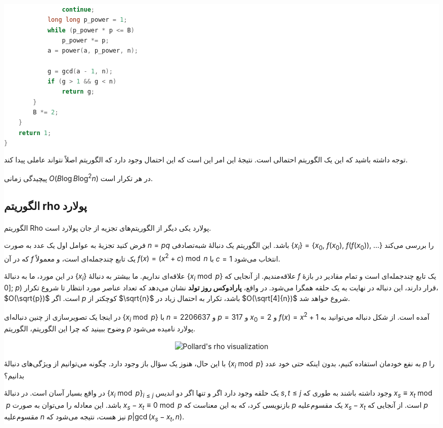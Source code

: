 ```{.cpp file=factorization_p_minus_1}
                continue;
            long long p_power = 1;
            while (p_power * p <= B)
                p_power *= p;
            a = power(a, p_power, n);

            g = gcd(a - 1, n);
            if (g > 1 && g < n)
                return g;
        }
        B *= 2;
    }
    return 1;
}

```

توجه داشته باشید که این یک الگوریتم احتمالی است.
نتیجهٔ این امر این است که این احتمال وجود دارد که الگوریتم اصلاً نتواند عاملی پیدا کند.

پیچیدگی زمانی $O(B \log B \log^2 n)$ در هر تکرار است.

## الگوریتم rho پولارد

الگوریتم Rho پولارد یکی دیگر از الگوریتم‌های تجزیه از جان پولارد است.

فرض کنید تجزیهٔ به عوامل اول یک عدد به صورت $n = p q$ باشد.
این الگوریتم یک دنبالهٔ شبه‌تصادفی $\{x_i\} = \{x_0,~f(x_0),~f(f(x_0)),~\dots\}$ را بررسی می‌کند که در آن $f$ یک تابع چندجمله‌ای است، و معمولاً $f(x) = (x^2 + c) \bmod n$ با $c = 1$ انتخاب می‌شود.

در این مورد، ما به دنبالهٔ $\{x_i\}$ علاقه‌ای نداریم.
ما بیشتر به دنبالهٔ $\{x_i \bmod p\}$ علاقه‌مندیم.
از آنجایی که $f$ یک تابع چندجمله‌ای است و تمام مقادیر در بازهٔ $[0;~p)$ قرار دارند، این دنباله در نهایت به یک حلقه همگرا می‌شود.
در واقع، **پارادوکس روز تولد** نشان می‌دهد که تعداد عناصر مورد انتظار تا شروع تکرار، $O(\sqrt{p})$ است.
اگر $p$ کوچکتر از $\sqrt{n}$ باشد، تکرار به احتمال زیاد در $O(\sqrt[4]{n})$ شروع خواهد شد.

در اینجا یک تصویرسازی از چنین دنباله‌ای $\{x_i \bmod p\}$ با $n = 2206637$ و $p = 317$ و $x_0 = 2$ و $f(x) = x^2 + 1$ آمده است.
از شکل دنباله می‌توانید به وضوح ببینید که چرا این الگوریتم، الگوریتم $\rho$ پولارد نامیده می‌شود.

<div style="text-align: center;">
  <img src="pollard_rho.png" alt="Pollard's rho visualization">
</div>

با این حال، هنوز یک سؤال باز وجود دارد.
چگونه می‌توانیم از ویژگی‌های دنبالهٔ $\{x_i \bmod p\}$ به نفع خودمان استفاده کنیم، بدون اینکه حتی خود عدد $p$ را بدانیم؟

در واقع بسیار آسان است.
در دنبالهٔ $\{x_i \bmod p\}_{i \le j}$ یک حلقه وجود دارد اگر و تنها اگر دو اندیس $s, t \le j$ وجود داشته باشند به طوری که $x_s \equiv x_t \bmod p$ باشد.
این معادله را می‌توان به صورت $x_s - x_t \equiv 0 \bmod p$ بازنویسی کرد، که به این معناست که $p$ یک مقسوم‌علیه $x_s-x_t$ است. از آنجایی که $p$ مقسوم‌علیه $n$ نیز هست، نتیجه می‌شود که $p | \gcd(x_s - x_t, n)$.
